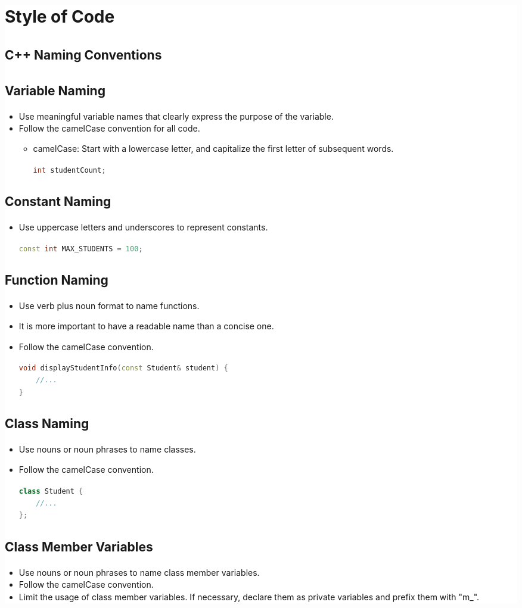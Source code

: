 # Style of Code

## C++ Naming Conventions

## Variable Naming

- Use meaningful variable names that clearly express the purpose of the variable.
- Follow the camelCase convention for all code.
  - camelCase: Start with a lowercase letter, and capitalize the first letter of subsequent words.

    ```cpp
    int studentCount;
    ```

## Constant Naming

- Use uppercase letters and underscores to represent constants.

  ```cpp
  const int MAX_STUDENTS = 100;
  ```

## Function Naming

- Use verb plus noun format to name functions.
- It is more important to have a readable name than a concise one.
- Follow the camelCase convention.

  ```cpp
  void displayStudentInfo(const Student& student) {
      //...
  }
  ```

## Class Naming

- Use nouns or noun phrases to name classes.
- Follow the camelCase convention.

  ```cpp
  class Student {
      //...
  };
  ```

## Class Member Variables

- Use nouns or noun phrases to name class member variables.
- Follow the camelCase convention.
- Limit the usage of class member variables. If necessary, declare them as private variables and prefix them with "m_".
